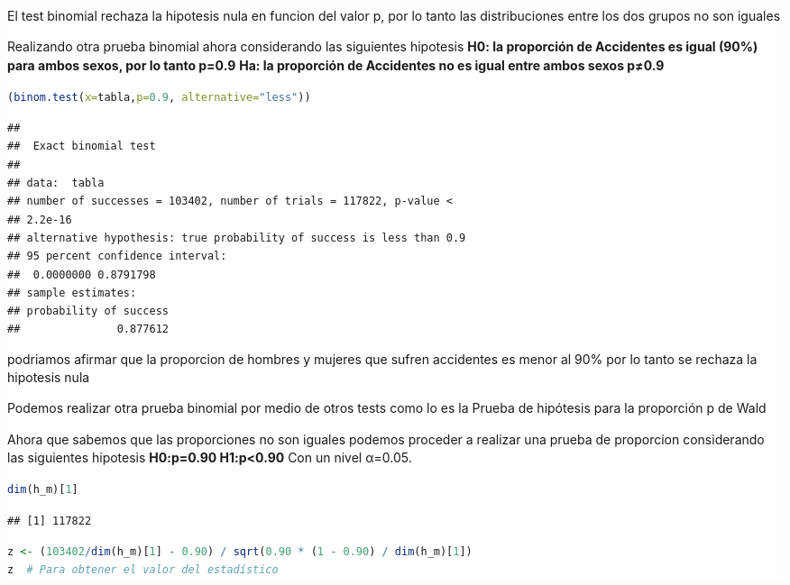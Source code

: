 El test binomial rechaza la hipotesis nula en funcion del valor p, por
lo tanto las distribuciones entre los dos grupos no son iguales

Realizando otra prueba binomial ahora considerando las siguientes
hipotesis **H0: la proporción de Accidentes es igual (90%) para ambos
sexos, por lo tanto p=0.9** **Ha: la proporción de Accidentes no es
igual entre ambos sexos p≠0.9**

``` r
(binom.test(x=tabla,p=0.9, alternative="less"))
```

    ## 
    ##  Exact binomial test
    ## 
    ## data:  tabla
    ## number of successes = 103402, number of trials = 117822, p-value <
    ## 2.2e-16
    ## alternative hypothesis: true probability of success is less than 0.9
    ## 95 percent confidence interval:
    ##  0.0000000 0.8791798
    ## sample estimates:
    ## probability of success 
    ##               0.877612

podriamos afirmar que la proporcion de hombres y mujeres que sufren
accidentes es menor al 90% por lo tanto se rechaza la hipotesis nula

Podemos realizar otra prueba binomial por medio de otros tests como lo
es la Prueba de hipótesis para la proporción p de Wald

Ahora que sabemos que las proporciones no son iguales podemos proceder a
realizar una prueba de proporcion considerando las siguientes hipotesis
**H0:p=0.90 H1:p\<0.90** Con un nivel α=0.05.

``` r
dim(h_m)[1]
```

    ## [1] 117822

``` r
z <- (103402/dim(h_m)[1] - 0.90) / sqrt(0.90 * (1 - 0.90) / dim(h_m)[1])
z  # Para obtener el valor del estadístico
```
